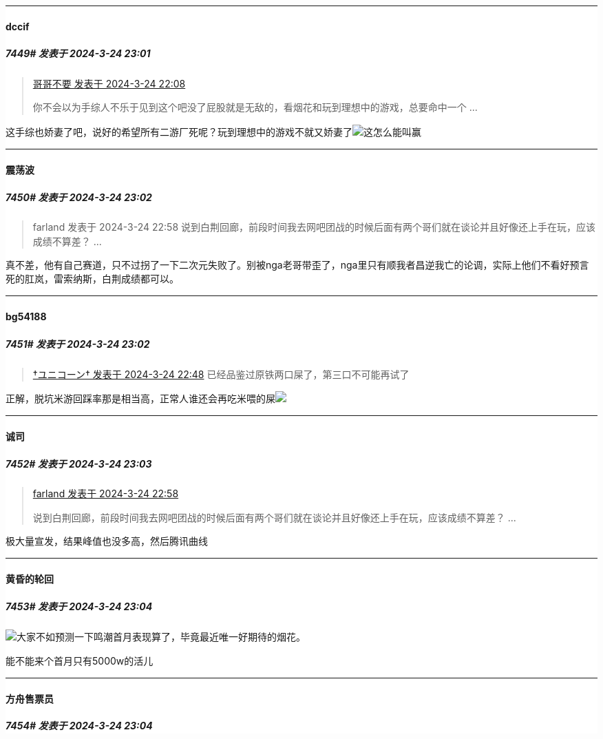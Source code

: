 *****

####  dccif  
##### 7449#       发表于 2024-3-24 23:01

<blockquote><a href="httphttps://bbs.saraba1st.com/2b/forum.php?mod=redirect&amp;goto=findpost&amp;pid=64363448&amp;ptid=2176281" target="_blank">哥哥不要 发表于 2024-3-24 22:08</a>

你不会以为手综人不乐于见到这个吧没了屁股就是无敌的，看烟花和玩到理想中的游戏，总要命中一个 ...</blockquote>
这手综也娇妻了吧，说好的希望所有二游厂死呢？玩到理想中的游戏不就又娇妻了<img src="https://static.saraba1st.com/image/smiley/face2017/067.png" referrerpolicy="no-referrer">这怎么能叫赢

*****

####  震荡波  
##### 7450#       发表于 2024-3-24 23:02

<blockquote>farland 发表于 2024-3-24 22:58
说到白荆回廊，前段时间我去网吧团战的时候后面有两个哥们就在谈论并且好像还上手在玩，应该成绩不算差？ ...</blockquote>
真不差，他有自己赛道，只不过拐了一下二次元失败了。别被nga老哥带歪了，nga里只有顺我者昌逆我亡的论调，实际上他们不看好预言死的肛岚，雷索纳斯，白荆成绩都可以。

*****

####  bg54188  
##### 7451#       发表于 2024-3-24 23:02

<blockquote><a href="httphttps://bbs.saraba1st.com/2b/forum.php?mod=redirect&amp;goto=findpost&amp;pid=64363819&amp;ptid=2176281" target="_blank">†ユニコーン† 发表于 2024-3-24 22:48</a>
已经品鉴过原铁两口屎了，第三口不可能再试了</blockquote>
正解，脱坑米游回踩率那是相当高，正常人谁还会再吃米喂的屎<img src="https://static.saraba1st.com/image/smiley/face2017/002.png" referrerpolicy="no-referrer">

*****

####  诚司  
##### 7452#       发表于 2024-3-24 23:03

<blockquote><a href="httphttps://bbs.saraba1st.com/2b/forum.php?mod=redirect&amp;goto=findpost&amp;pid=64363886&amp;ptid=2176281" target="_blank">farland 发表于 2024-3-24 22:58</a>

说到白荆回廊，前段时间我去网吧团战的时候后面有两个哥们就在谈论并且好像还上手在玩，应该成绩不算差？ ...</blockquote>
极大量宣发，结果峰值也没多高，然后腾讯曲线

*****

####  黄昏的轮回  
##### 7453#       发表于 2024-3-24 23:04

<img src="https://static.saraba1st.com/image/smiley/face2017/067.png" referrerpolicy="no-referrer">大家不如预测一下鸣潮首月表现算了，毕竟最近唯一好期待的烟花。

能不能来个首月只有5000w的活儿

*****

####  方舟售票员  
##### 7454#       发表于 2024-3-24 23:04
